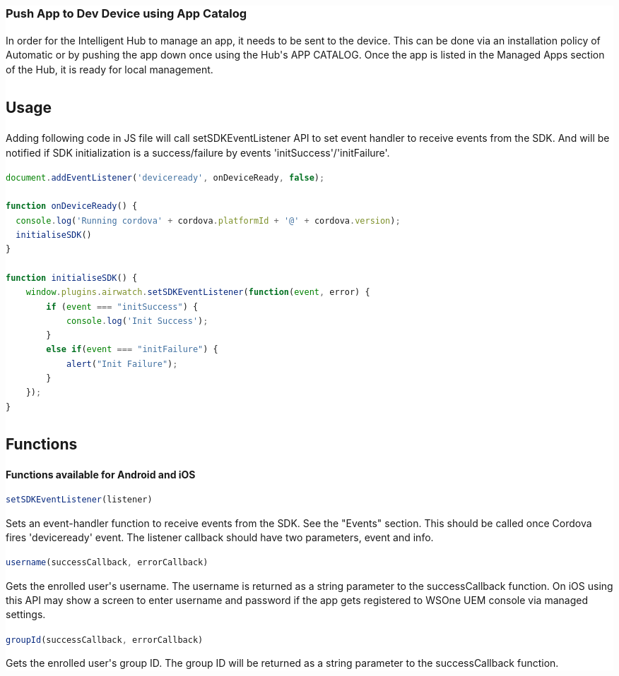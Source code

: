 ### Push App to Dev Device using App Catalog
In order for the Intelligent Hub to manage an app, it needs to be sent to the device. This can be done via an installation policy of Automatic or by pushing the app down once using the Hub's APP CATALOG. Once the app is listed in the Managed Apps section of the Hub, it is ready for local management.

## Usage
Adding following code in JS file will call setSDKEventListener API to set event handler to receive events from the SDK. And will be notified if SDK initialization is a success/failure by events 'initSuccess'/'initFailure'.
```js
document.addEventListener('deviceready', onDeviceReady, false);

function onDeviceReady() {
  console.log('Running cordova' + cordova.platformId + '@' + cordova.version);
  initialiseSDK()
}

function initialiseSDK() {
    window.plugins.airwatch.setSDKEventListener(function(event, error) {
        if (event === "initSuccess") {
            console.log('Init Success');
        }
        else if(event === "initFailure") {
            alert("Init Failure");
        }
    });
}
```

## Functions 

**Functions available for Android and iOS**

```javascript
setSDKEventListener(listener)
```
Sets an event-handler function to receive events from the SDK. See the "Events" section. This should be called once Cordova fires 'deviceready' event. The listener callback should have two parameters, event and info.

```javascript
username(successCallback, errorCallback)
```
Gets the enrolled user's username. The username is returned as a string parameter to the successCallback function. On iOS using this API may show a screen to enter username and password if the app gets registered to WSOne UEM console via managed settings.

```javascript
groupId(successCallback, errorCallback)
```
Gets the enrolled user's group ID. The group ID will be returned as a string parameter to the successCallback function.

